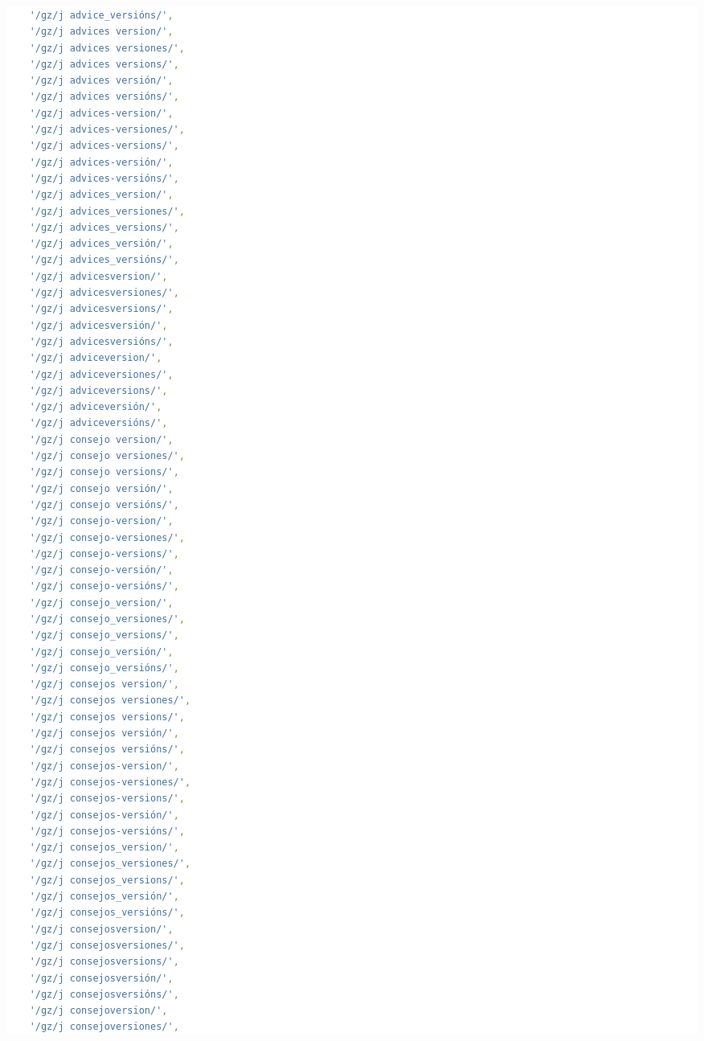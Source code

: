 ```yaml
    '/gz/j advice_versións/',
    '/gz/j advices version/',
    '/gz/j advices versiones/',
    '/gz/j advices versions/',
    '/gz/j advices versión/',
    '/gz/j advices versións/',
    '/gz/j advices-version/',
    '/gz/j advices-versiones/',
    '/gz/j advices-versions/',
    '/gz/j advices-versión/',
    '/gz/j advices-versións/',
    '/gz/j advices_version/',
    '/gz/j advices_versiones/',
    '/gz/j advices_versions/',
    '/gz/j advices_versión/',
    '/gz/j advices_versións/',
    '/gz/j advicesversion/',
    '/gz/j advicesversiones/',
    '/gz/j advicesversions/',
    '/gz/j advicesversión/',
    '/gz/j advicesversións/',
    '/gz/j adviceversion/',
    '/gz/j adviceversiones/',
    '/gz/j adviceversions/',
    '/gz/j adviceversión/',
    '/gz/j adviceversións/',
    '/gz/j consejo version/',
    '/gz/j consejo versiones/',
    '/gz/j consejo versions/',
    '/gz/j consejo versión/',
    '/gz/j consejo versións/',
    '/gz/j consejo-version/',
    '/gz/j consejo-versiones/',
    '/gz/j consejo-versions/',
    '/gz/j consejo-versión/',
    '/gz/j consejo-versións/',
    '/gz/j consejo_version/',
    '/gz/j consejo_versiones/',
    '/gz/j consejo_versions/',
    '/gz/j consejo_versión/',
    '/gz/j consejo_versións/',
    '/gz/j consejos version/',
    '/gz/j consejos versiones/',
    '/gz/j consejos versions/',
    '/gz/j consejos versión/',
    '/gz/j consejos versións/',
    '/gz/j consejos-version/',
    '/gz/j consejos-versiones/',
    '/gz/j consejos-versions/',
    '/gz/j consejos-versión/',
    '/gz/j consejos-versións/',
    '/gz/j consejos_version/',
    '/gz/j consejos_versiones/',
    '/gz/j consejos_versions/',
    '/gz/j consejos_versión/',
    '/gz/j consejos_versións/',
    '/gz/j consejosversion/',
    '/gz/j consejosversiones/',
    '/gz/j consejosversions/',
    '/gz/j consejosversión/',
    '/gz/j consejosversións/',
    '/gz/j consejoversion/',
    '/gz/j consejoversiones/',
```